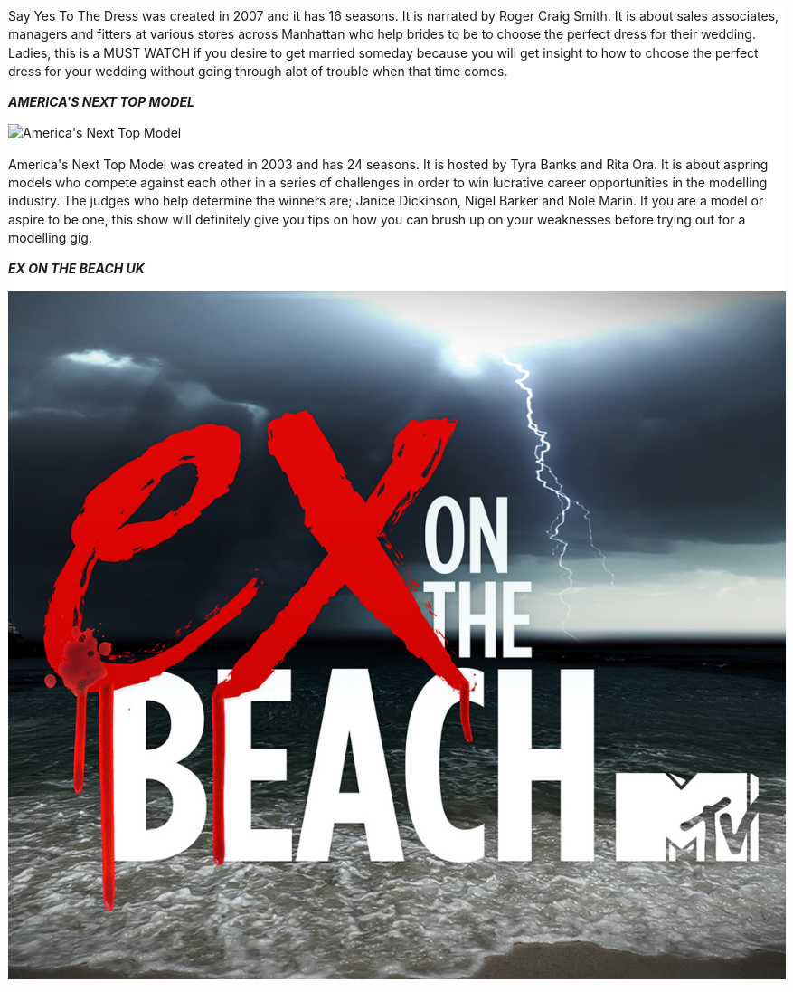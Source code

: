 Say Yes To The Dress was created in 2007 and it has 16 seasons. It is narrated by Roger Craig Smith. It is about sales associates, managers and fitters at various stores across Manhattan who help brides to be to choose the perfect dress for their wedding. Ladies, this is a MUST WATCH if you desire to get married someday because you will get insight to how to choose the perfect dress for your wedding without going through alot of trouble when that time comes.

_**AMERICA'S NEXT TOP MODEL**_

![America's Next Top Model](./img/TyraBanks17.jpg)

America's Next Top Model was created in 2003 and has 24 seasons. It is hosted by Tyra Banks and Rita Ora. It is about aspring models who compete against each other in a series of challenges in order to win lucrative career opportunities in the modelling industry. The judges who help determine the winners are; Janice Dickinson, Nigel Barker and Nole Marin. If you are a model or aspire to be one, this show will definitely give you tips on how you can brush up on your weaknesses before trying out for a modelling gig.

_**EX ON THE BEACH UK**_

![Ex On The Beach UK](./img/xonbeach.jpg)
